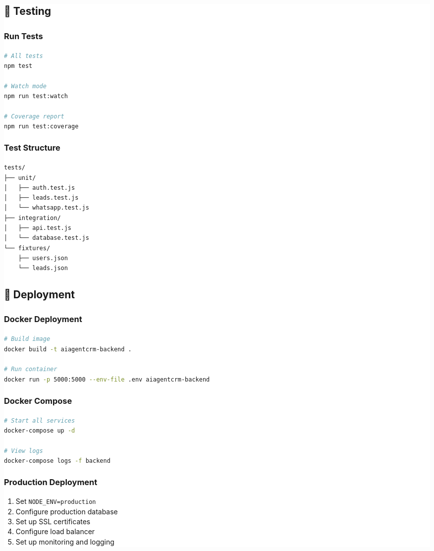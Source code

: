 ## 🧪 Testing

### Run Tests
```bash
# All tests
npm test

# Watch mode
npm run test:watch

# Coverage report
npm run test:coverage
```

### Test Structure
```
tests/
├── unit/
│   ├── auth.test.js
│   ├── leads.test.js
│   └── whatsapp.test.js
├── integration/
│   ├── api.test.js
│   └── database.test.js
└── fixtures/
    ├── users.json
    └── leads.json
```

## 🚀 Deployment

### Docker Deployment
```bash
# Build image
docker build -t aiagentcrm-backend .

# Run container
docker run -p 5000:5000 --env-file .env aiagentcrm-backend
```

### Docker Compose
```bash
# Start all services
docker-compose up -d

# View logs
docker-compose logs -f backend
```

### Production Deployment
1. Set `NODE_ENV=production`
2. Configure production database
3. Set up SSL certificates
4. Configure load balancer
5. Set up monitoring and logging
